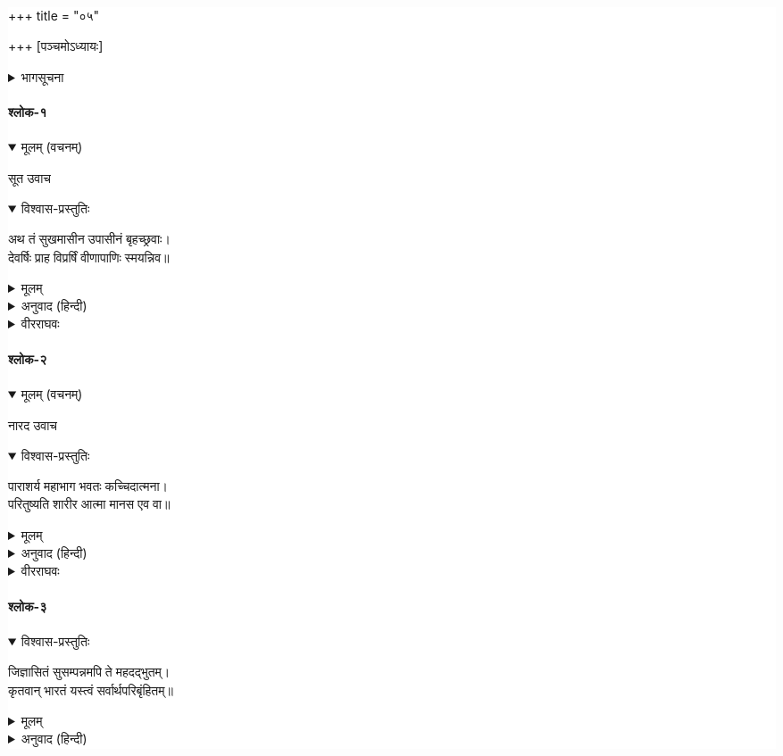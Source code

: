 +++
title = "०५"

+++
[पञ्चमोऽध्यायः]



<details><summary>भागसूचना</summary></details>

#### श्लोक-१


<details open><summary>मूलम् (वचनम्)</summary>

सूत उवाच
</details>

<details open><summary>विश्वास-प्रस्तुतिः</summary>

अथ तं सुखमासीन उपासीनं बृहच्छ्रवाः।  
देवर्षिः प्राह विप्रर्षिं वीणापाणिः स्मयन्निव॥
</details>

<details><summary>मूलम्</summary></details>

<details><summary>अनुवाद (हिन्दी)</summary></details>

<details><summary>वीरराघवः</summary></details>

#### श्लोक-२


<details open><summary>मूलम् (वचनम्)</summary>

नारद उवाच
</details>

<details open><summary>विश्वास-प्रस्तुतिः</summary>

पाराशर्य महाभाग भवतः कच्चिदात्मना।  
परितुष्यति शारीर आत्मा मानस एव वा॥
</details>

<details><summary>मूलम्</summary></details>

<details><summary>अनुवाद (हिन्दी)</summary></details>

<details><summary>वीरराघवः</summary></details>

#### श्लोक-३


<details open><summary>विश्वास-प्रस्तुतिः</summary>

जिज्ञासितं सुसम्पन्नमपि ते महदद‍्भुतम्।  
कृतवान् भारतं यस्त्वं सर्वार्थपरिबृंहितम्॥
</details>

<details><summary>मूलम्</summary></details>

<details><summary>अनुवाद (हिन्दी)</summary></details>
